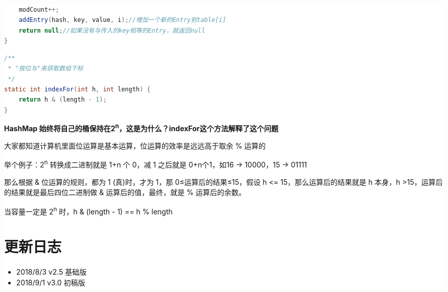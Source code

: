 ```java
    modCount++;
    addEntry(hash, key, value, i);//增加一个新的Entry到table[i]
    return null;//如果没有与传入的key相等的Entry，就返回null
}
```

```java
/**
 * "按位与"来获取数组下标
 */
static int indexFor(int h, int length) {
    return h & (length - 1);
}

```

**HashMap 始终将自己的桶保持在2<sup>n</sup>，这是为什么？indexFor这个方法解释了这个问题**

大家都知道计算机里面位运算是基本运算，位运算的效率是远远高于取余 % 运算的

举个例子：2<sup>n</sup> 转换成二进制就是 1+n 个 0，减 1 之后就是 0+n个1，如16 -> 10000，15 -> 01111

那么根据 & 位运算的规则，都为 1 (真)时，才为 1，那 0≤运算后的结果≤15，假设 h <= 15，那么运算后的结果就是 h 本身，h >15，运算后的结果就是最后四位二进制做 & 运算后的值，最终，就是 % 运算后的余数。

当容量一定是 2<sup>n</sup> 时，h & (length - 1) == h % length





# 更新日志

- 2018/8/3 v2.5 基础版
- 2018/9/1 v3.0 初稿版
